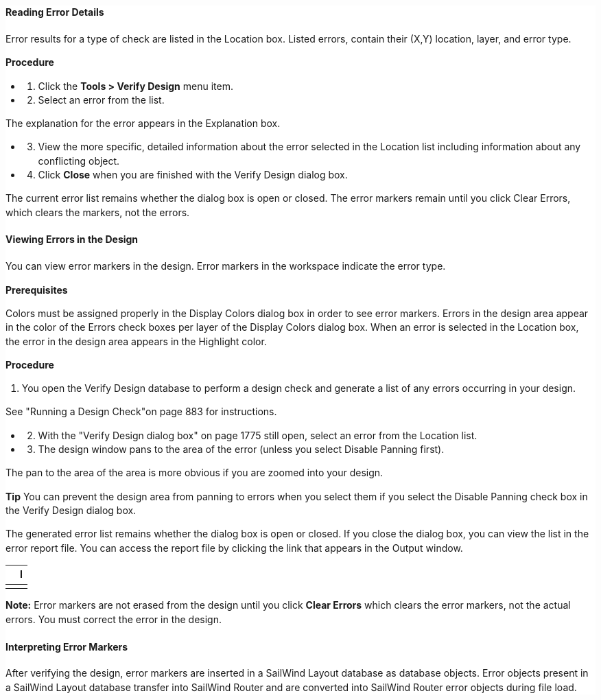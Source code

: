 #### Reading Error Details
Error results for a type of check are listed in the Location box. Listed errors, contain their (X,Y) location, layer, and error type.

**Procedure**

- 1. Click the **Tools > Verify Design** menu item.
- 2. Select an error from the list.

The explanation for the error appears in the Explanation box.

- 3. View the more specific, detailed information about the error selected in the Location list including information about any conflicting object.
- 4. Click **Close** when you are finished with the Verify Design dialog box.

The current error list remains whether the dialog box is open or closed. The error markers remain until you click Clear Errors, which clears the markers, not the errors.

#### Viewing Errors in the Design
You can view error markers in the design. Error markers in the workspace indicate the error type.

**Prerequisites**

Colors must be assigned properly in the Display Colors dialog box in order to see error markers. Errors in the design area appear in the color of the Errors check boxes per layer of the Display Colors dialog box. When an error is selected in the Location box, the error in the design area appears in the Highlight color.

**Procedure**

1. You open the Verify Design database to perform a design check and generate a list of any errors occurring in your design.

See "Running a Design Check"on page 883 for instructions.

- 2. With the "Verify Design dialog box" on page 1775 still open, select an error from the Location list.
- 3. The design window pans to the area of the error (unless you select Disable Panning first).

The pan to the area of the area is more obvious if you are zoomed into your design.

**Tip** You can prevent the design area from panning to errors when you select them if you select the Disable Panning check box in the Verify Design dialog box.

The generated error list remains whether the dialog box is open or closed. If you close the dialog box, you can view the list in the error report file. You can access the report file by clicking the link that appears in the Output window.

|  | I |
|--|---|
|  |   |

**Note:** Error markers are not erased from the design until you click **Clear Errors** which clears the error markers, not the actual errors. You must correct the error in the design.

#### Interpreting Error Markers
After verifying the design, error markers are inserted in a SailWind Layout database as database objects. Error objects present in a SailWind Layout database transfer into SailWind Router and are converted into SailWind Router error objects during file load.
